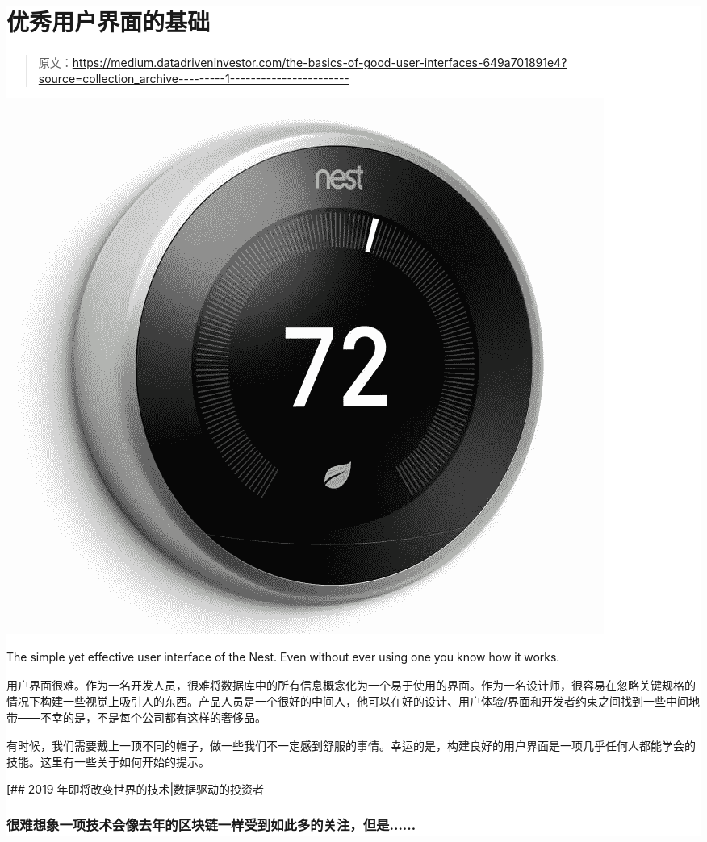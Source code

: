 # 优秀用户界面的基础

> 原文：<https://medium.datadriveninvestor.com/the-basics-of-good-user-interfaces-649a701891e4?source=collection_archive---------1----------------------->

![](img/d9dad5573982048bd7f0728e7405e470.png)

The simple yet effective user interface of the Nest. Even without ever using one you know how it works.

用户界面很难。作为一名开发人员，很难将数据库中的所有信息概念化为一个易于使用的界面。作为一名设计师，很容易在忽略关键规格的情况下构建一些视觉上吸引人的东西。产品人员是一个很好的中间人，他可以在好的设计、用户体验/界面和开发者约束之间找到一些中间地带——不幸的是，不是每个公司都有这样的奢侈品。

有时候，我们需要戴上一顶不同的帽子，做一些我们不一定感到舒服的事情。幸运的是，构建良好的用户界面是一项几乎任何人都能学会的技能。这里有一些关于如何开始的提示。

[](https://www.datadriveninvestor.com/2019/01/17/the-technologies-poised-to-change-the-world-in-2019/) [## 2019 年即将改变世界的技术|数据驱动的投资者

### 很难想象一项技术会像去年的区块链一样受到如此多的关注，但是……
